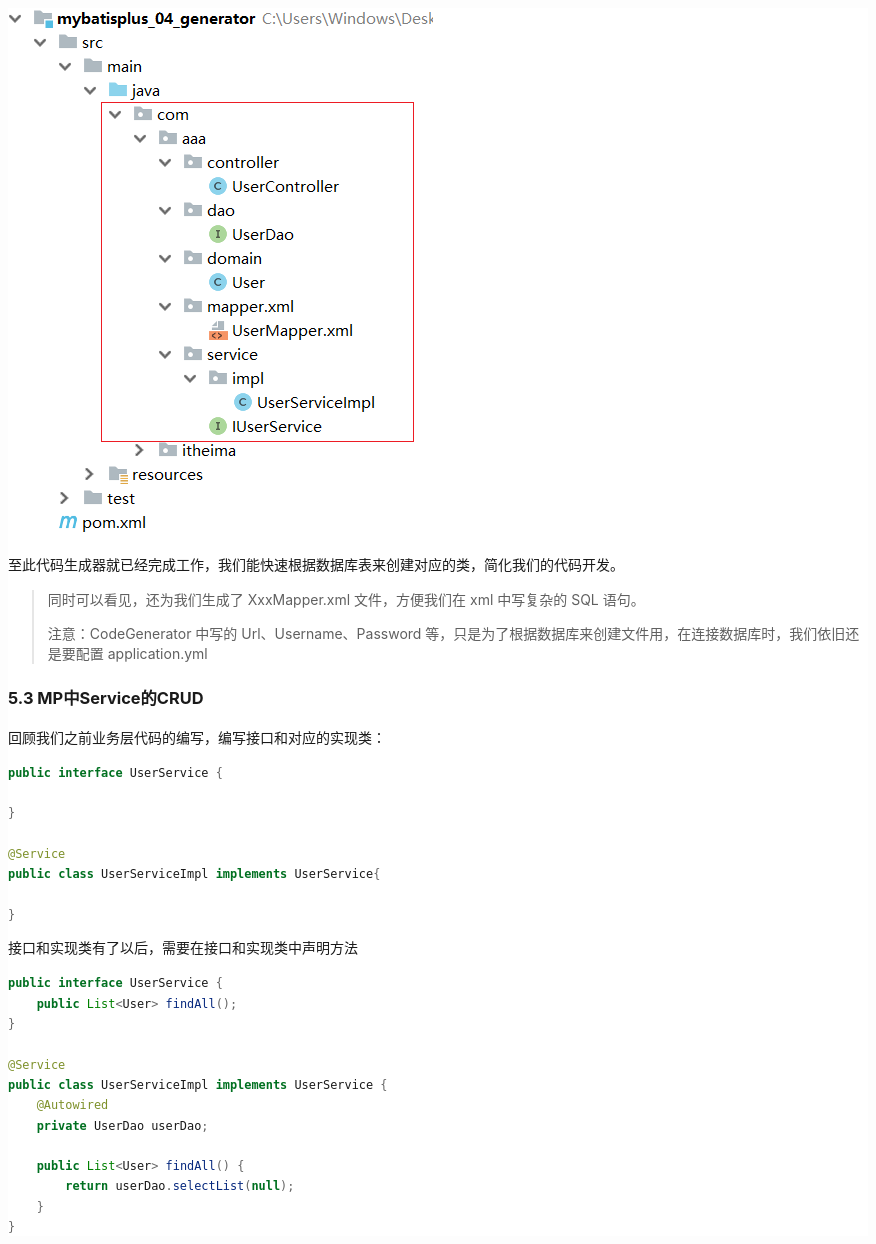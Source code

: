 ![1631255110375](assets/1631255110375.png)

至此代码生成器就已经完成工作，我们能快速根据数据库表来创建对应的类，简化我们的代码开发。

> 同时可以看见，还为我们生成了 XxxMapper.xml 文件，方便我们在 xml 中写复杂的 SQL 语句。
>
> 注意：CodeGenerator 中写的 Url、Username、Password 等，只是为了根据数据库来创建文件用，在连接数据库时，我们依旧还是要配置 application.yml

### 5.3 MP中Service的CRUD

回顾我们之前业务层代码的编写，编写接口和对应的实现类：

```java
public interface UserService {
	
}

@Service
public class UserServiceImpl implements UserService{

}
```

接口和实现类有了以后，需要在接口和实现类中声明方法

```java
public interface UserService {
	public List<User> findAll();
}

@Service
public class UserServiceImpl implements UserService {
    @Autowired
    private UserDao userDao;
    
	public List<User> findAll() {
        return userDao.selectList(null);
    }
}
```